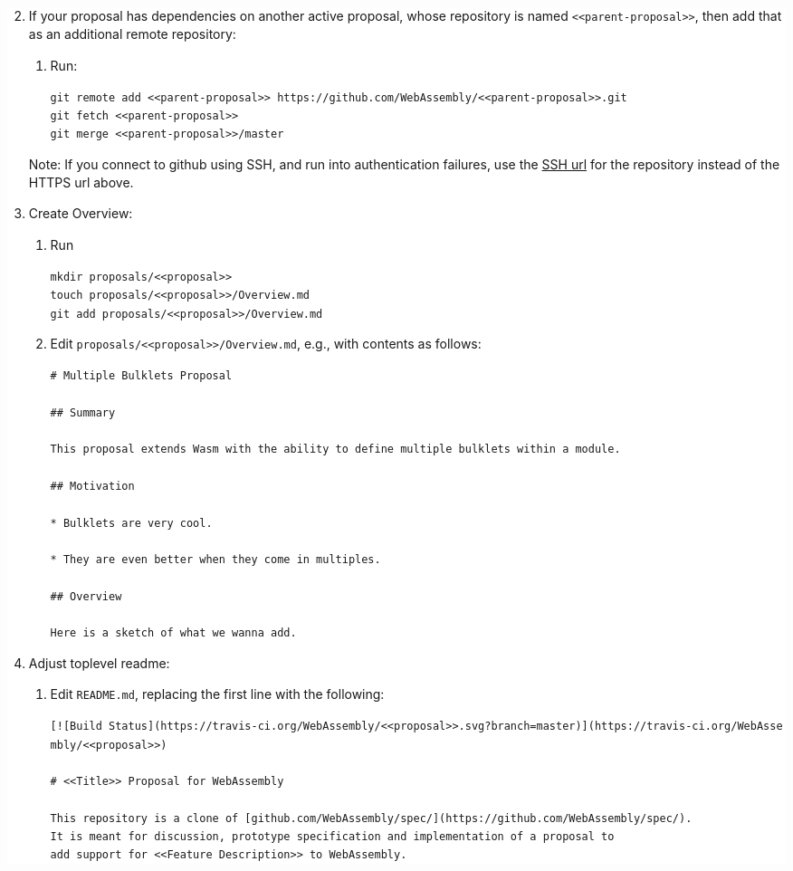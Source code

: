2. If your proposal has dependencies on another active proposal, whose repository is named `<<parent-proposal>>`, then add that as an additional remote repository:

   1. Run:
      ```
      git remote add <<parent-proposal>> https://github.com/WebAssembly/<<parent-proposal>>.git
      git fetch <<parent-proposal>>
      git merge <<parent-proposal>>/master
      ```

   Note: If you connect to github using SSH, and run into authentication failures, use the [SSH url](https://docs.github.com/en/github/getting-started-with-github/about-remote-repositories#about-remote-repositories) for the repository instead of the HTTPS url above.

3. Create Overview:

   1. Run
      ```
      mkdir proposals/<<proposal>>
      touch proposals/<<proposal>>/Overview.md
      git add proposals/<<proposal>>/Overview.md
      ```

   2. Edit `proposals/<<proposal>>/Overview.md`, e.g., with contents as follows:
      ```
      # Multiple Bulklets Proposal

      ## Summary

      This proposal extends Wasm with the ability to define multiple bulklets within a module.

      ## Motivation

      * Bulklets are very cool.

      * They are even better when they come in multiples.

      ## Overview

      Here is a sketch of what we wanna add.
      ```

4. Adjust toplevel readme:

   1. Edit `README.md`, replacing the first line with the following:
      ```
      [![Build Status](https://travis-ci.org/WebAssembly/<<proposal>>.svg?branch=master)](https://travis-ci.org/WebAssembly/<<proposal>>)

      # <<Title>> Proposal for WebAssembly

      This repository is a clone of [github.com/WebAssembly/spec/](https://github.com/WebAssembly/spec/).
      It is meant for discussion, prototype specification and implementation of a proposal to
      add support for <<Feature Description>> to WebAssembly.
